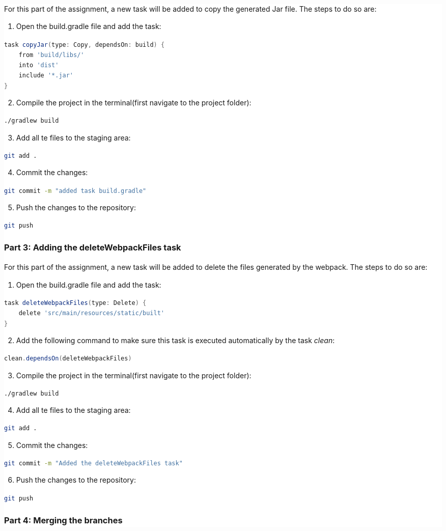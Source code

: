 For this part of the assignment, a new task will be added to copy the generated Jar file. The steps to do so are:

1. Open the build.gradle file and add the task:
```gradle
task copyJar(type: Copy, dependsOn: build) {
	from 'build/libs/'
	into 'dist'
	include '*.jar'
}
```
2. Compile the project in the terminal(first navigate to the project folder):
```bash
./gradlew build
```
3. Add all te files to the staging area:
```bash
git add .
```
4. Commit the changes:
```bash
git commit -m "added task build.gradle"
```
5. Push the changes to the repository:
```bash
git push
```

### Part 3: Adding the deleteWebpackFiles task

For this part of the assignment, a new task will be added to delete the files generated by the webpack. The steps to do so are:

1. Open the build.gradle file and add the task:
```gradle
task deleteWebpackFiles(type: Delete) {
	delete 'src/main/resources/static/built'
}
```
2. Add the following command to make sure this task is executed automatically by the task *clean*:
```gradle
clean.dependsOn(deleteWebpackFiles)
```

3. Compile the project in the terminal(first navigate to the project folder):
```bash
./gradlew build
```
4. Add all te files to the staging area:
```bash
git add .
```
5. Commit the changes:
```bash
git commit -m "Added the deleteWebpackFiles task"
```
6. Push the changes to the repository:
```bash
git push
```
### Part 4: Merging the branches
